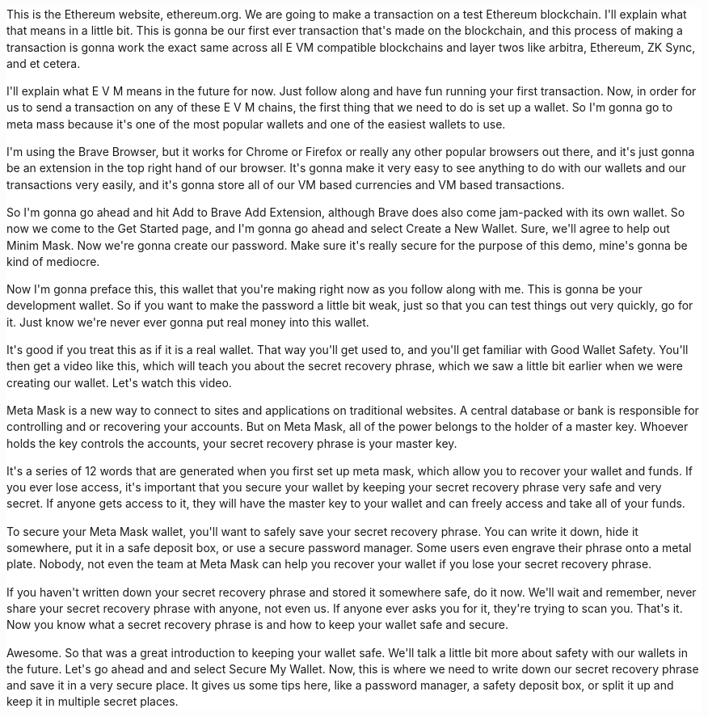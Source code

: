 


This is the Ethereum website, ethereum.org. We are going to make a transaction on a test Ethereum blockchain. I'll explain what that means in a little bit. This is gonna be our first ever transaction that's made on the blockchain, and this process of making a transaction is gonna work the exact same across all E VM compatible blockchains and layer twos like arbitra, Ethereum, ZK Sync, and et cetera.

I'll explain what E V M means in the future for now. Just follow along and have fun running your first transaction. Now, in order for us to send a transaction on any of these E V M chains, the first thing that we need to do is set up a wallet. So I'm gonna go to meta mass because it's one of the most popular wallets and one of the easiest wallets to use.

I'm using the Brave Browser, but it works for Chrome or Firefox or really any other popular browsers out there, and it's just gonna be an extension in the top right hand of our browser. It's gonna make it very easy to see anything to do with our wallets and our transactions very easily, and it's gonna store all of our VM based currencies and VM based transactions.

So I'm gonna go ahead and hit Add to Brave Add Extension, although Brave does also come jam-packed with its own wallet. So now we come to the Get Started page, and I'm gonna go ahead and select Create a New Wallet. Sure, we'll agree to help out Minim Mask. Now we're gonna create our password. Make sure it's really secure for the purpose of this demo, mine's gonna be kind of mediocre.

Now I'm gonna preface this, this wallet that you're making right now as you follow along with me. This is gonna be your development wallet. So if you want to make the password a little bit weak, just so that you can test things out very quickly, go for it. Just know we're never ever gonna put real money into this wallet.

It's good if you treat this as if it is a real wallet. That way you'll get used to, and you'll get familiar with Good Wallet Safety. You'll then get a video like this, which will teach you about the secret recovery phrase, which we saw a little bit earlier when we were creating our wallet. Let's watch this video.

Meta Mask is a new way to connect to sites and applications on traditional websites. A central database or bank is responsible for controlling and or recovering your accounts. But on Meta Mask, all of the power belongs to the holder of a master key. Whoever holds the key controls the accounts, your secret recovery phrase is your master key.

It's a series of 12 words that are generated when you first set up meta mask, which allow you to recover your wallet and funds. If you ever lose access, it's important that you secure your wallet by keeping your secret recovery phrase very safe and very secret. If anyone gets access to it, they will have the master key to your wallet and can freely access and take all of your funds.

To secure your Meta Mask wallet, you'll want to safely save your secret recovery phrase. You can write it down, hide it somewhere, put it in a safe deposit box, or use a secure password manager. Some users even engrave their phrase onto a metal plate. Nobody, not even the team at Meta Mask can help you recover your wallet if you lose your secret recovery phrase.

If you haven't written down your secret recovery phrase and stored it somewhere safe, do it now. We'll wait and remember, never share your secret recovery phrase with anyone, not even us. If anyone ever asks you for it, they're trying to scan you. That's it. Now you know what a secret recovery phrase is and how to keep your wallet safe and secure.

Awesome. So that was a great introduction to keeping your wallet safe. We'll talk a little bit more about safety with our wallets in the future. Let's go ahead and and select Secure My Wallet. Now, this is where we need to write down our secret recovery phrase and save it in a very secure place. It gives us some tips here, like a password manager, a safety deposit box, or split it up and keep it in multiple secret places.
